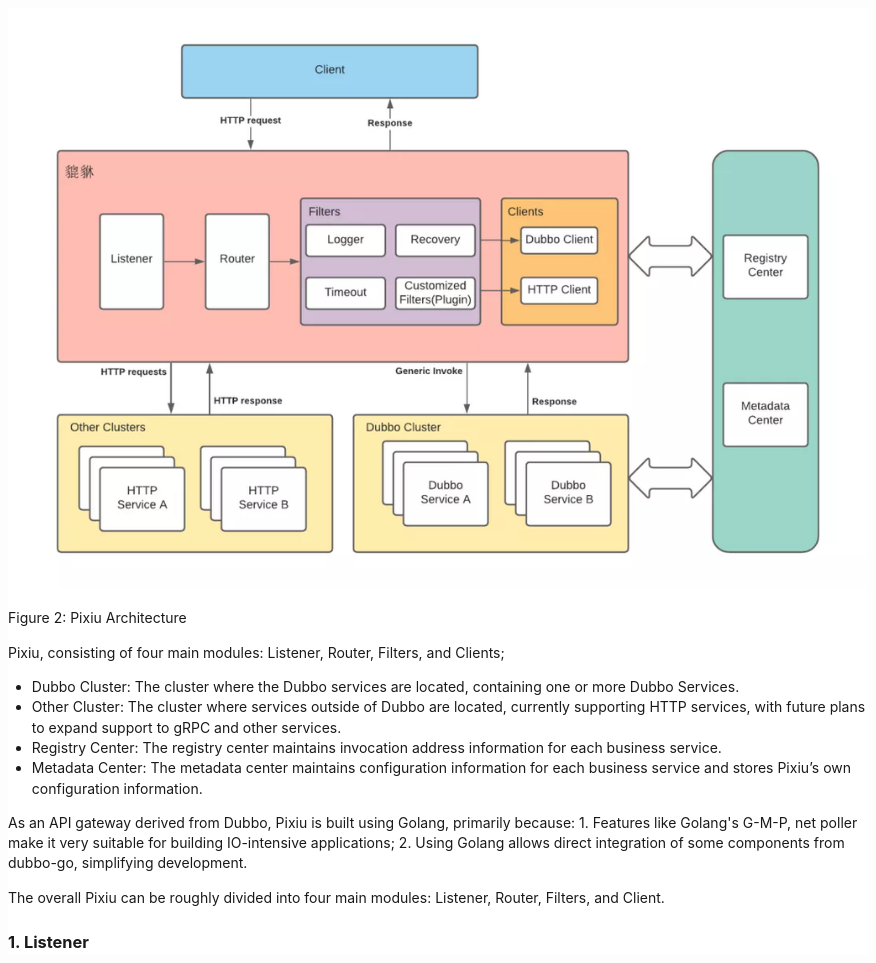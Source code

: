 ![img](/imgs/blog/1/01/01/dubbo-go-pixiu/2b2fd6ea1cc0375392919d9e0c181f2b.webp)

Figure 2: Pixiu Architecture

Pixiu, consisting of four main modules: Listener, Router, Filters, and Clients;

- Dubbo Cluster: The cluster where the Dubbo services are located, containing one or more Dubbo Services.
- Other Cluster: The cluster where services outside of Dubbo are located, currently supporting HTTP services, with future plans to expand support to gRPC and other services.
- Registry Center: The registry center maintains invocation address information for each business service.
- Metadata Center: The metadata center maintains configuration information for each business service and stores Pixiu’s own configuration information.

As an API gateway derived from Dubbo, Pixiu is built using Golang, primarily because: 1. Features like Golang's G-M-P, net poller make it very suitable for building IO-intensive applications; 2. Using Golang allows direct integration of some components from dubbo-go, simplifying development.

The overall Pixiu can be roughly divided into four main modules: Listener, Router, Filters, and Client.

### 1. Listener
